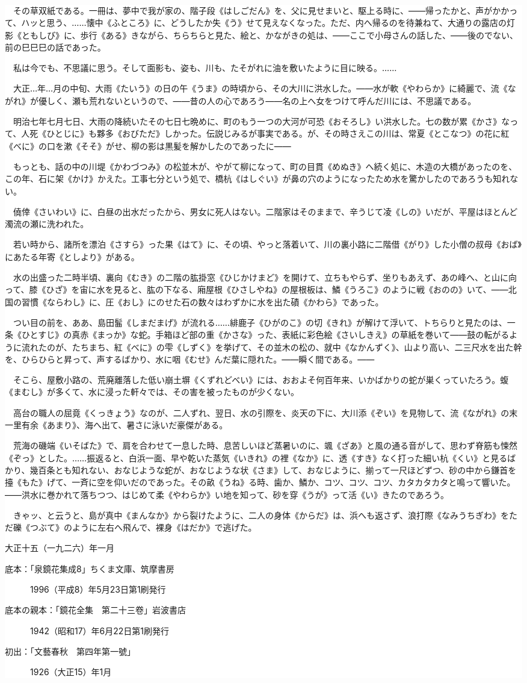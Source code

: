 

　その草双紙である。一冊は、夢中で我が家の、階子段《はしごだん》を、父に見せまいと、駆上る時に、――帰ったかと、声がかかって、ハッと思う、……懐中《ふところ》に、どうしたか失《う》せて見えなくなった。ただ、内へ帰るのを待兼ねて、大通りの露店の灯影《ともしび》に、歩行《ある》きながら、ちらちらと見た、絵と、かながきの処は、――ここで小母さんの話した、――後のでない、前の巳巳巳の話であった。



　私は今でも、不思議に思う。そして面影も、姿も、川も、たそがれに油を敷いたように目に映る。……



　大正…年…月の中旬、大雨《たいう》の日の午《うま》の時頃から、その大川に洪水した。――水が軟《やわらか》に綺麗で、流《ながれ》が優しく、瀬も荒れないというので、――昔の人の心であろう――名の上へ女をつけて呼んだ川には、不思議である。

　明治七年七月七日、大雨の降続いたその七日七晩めに、町のもう一つの大河が可恐《おそろし》い洪水した。七の数が累《かさ》なって、人死《ひとじに》も夥多《おびただ》しかった。伝説じみるが事実である。が、その時さえこの川は、常夏《とこなつ》の花に紅《べに》の口を漱《そそ》がせ、柳の影は黒髪を解かしたのであったに――

　もっとも、話の中の川堤《かわづつみ》の松並木が、やがて柳になって、町の目貫《めぬき》へ続く処に、木造の大橋があったのを、この年、石に架《かけ》かえた。工事七分という処で、橋杭《はしぐい》が鼻の穴のようになったため水を驚かしたのであろうも知れない。

　僥倖《さいわい》に、白昼の出水だったから、男女に死人はない。二階家はそのままで、辛うじて凌《しの》いだが、平屋はほとんど濁流の瀬に洗われた。

　若い時から、諸所を漂泊《さすら》った果《はて》に、その頃、やっと落着いて、川の裏小路に二階借《がり》した小僧の叔母《おば》にあたる年寄《としより》がある。

　水の出盛った二時半頃、裏向《むき》の二階の肱掛窓《ひじかけまど》を開けて、立ちもやらず、坐りもあえず、あの峰へ、と山に向って、膝《ひざ》を宙に水を見ると、肱の下なる、廂屋根《ひさしやね》の屋根板は、鱗《うろこ》のように戦《おのの》いて、――北国の習慣《ならわし》に、圧《おし》にのせた石の数々はわずかに水を出た磧《かわら》であった。

　つい目の前を、ああ、島田髷《しまだまげ》が流れる……緋鹿子《ひがのこ》の切《きれ》が解けて浮いて、トちらりと見たのは、一条《ひとすじ》の真赤《まっか》な蛇。手箱ほど部の重《かさな》った、表紙に彩色絵《さいしきえ》の草紙を巻いて――鼓の転がるように流れたのが、たちまち、紅《べに》の雫《しずく》を挙げて、その並木の松の、就中《なかんずく》、山より高い、二三尺水を出た幹を、ひらひらと昇って、声するばかり、水に咽《むせ》んだ葉に隠れた。――瞬く間である。――

　そこら、屋敷小路の、荒廃離落した低い崩土塀《くずれどべい》には、おおよそ何百年来、いかばかりの蛇が巣くっていたろう。蝮《まむし》が多くて、水に浸った軒々では、その害を被ったものが少くない。



　高台の職人の屈竟《くっきょう》なのが、二人ずれ、翌日、水の引際を、炎天の下に、大川添《ぞい》を見物して、流《ながれ》の末一里有余《あまり》、海へ出て、暑さに泳いだ豪傑がある。

　荒海の磯端《いそばた》で、肩を合わせて一息した時、息苦しいほど蒸暑いのに、颯《ざあ》と風の通る音がして、思わず脊筋も悚然《ぞっ》とした。……振返ると、白浜一面、早や乾いた蒸気《いきれ》の裡《なか》に、透《すき》なく打った細い杭《くい》と見るばかり、幾百条とも知れない、おなじような蛇が、おなじような状《さま》して、おなじように、揃って一尺ほどずつ、砂の中から鎌首を擡《もた》げて、一斉に空を仰いだのであった。その畝《うね》る時、歯か、鱗か、コツ、コツ、コツ、カタカタカタと鳴って響いた。――洪水に巻かれて落ちつつ、はじめて柔《やわらか》い地を知って、砂を穿《うが》って活《い》きたのであろう。

　きゃッ、と云うと、島が真中《まんなか》から裂けたように、二人の身体《からだ》は、浜へも返さず、浪打際《なみうちぎわ》をただ礫《つぶて》のように左右へ飛んで、裸身《はだか》で逃げた。

大正十五（一九二六）年一月













底本：「泉鏡花集成8」ちくま文庫、筑摩書房

　　　1996（平成8）年5月23日第1刷発行

底本の親本：「鏡花全集　第二十三卷」岩波書店

　　　1942（昭和17）年6月22日第1刷発行

初出：「文藝春秋　第四年第一號」

　　　1926（大正15）年1月
